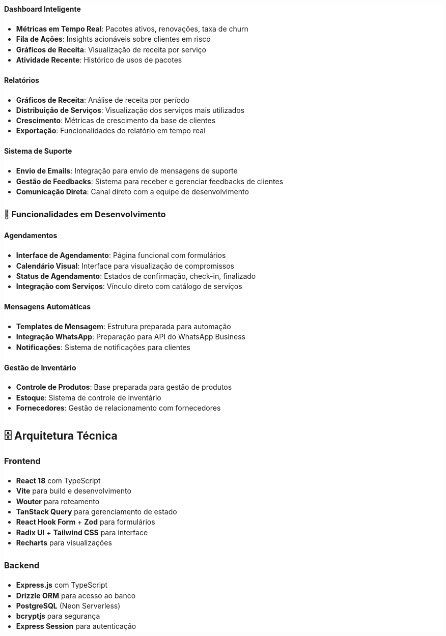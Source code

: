 #### Dashboard Inteligente
- **Métricas em Tempo Real**: Pacotes ativos, renovações, taxa de churn
- **Fila de Ações**: Insights acionáveis sobre clientes em risco
- **Gráficos de Receita**: Visualização de receita por serviço
- **Atividade Recente**: Histórico de usos de pacotes

#### Relatórios
- **Gráficos de Receita**: Análise de receita por período
- **Distribuição de Serviços**: Visualização dos serviços mais utilizados
- **Crescimento**: Métricas de crescimento da base de clientes
- **Exportação**: Funcionalidades de relatório em tempo real

#### Sistema de Suporte
- **Envio de Emails**: Integração para envio de mensagens de suporte
- **Gestão de Feedbacks**: Sistema para receber e gerenciar feedbacks de clientes
- **Comunicação Direta**: Canal direto com a equipe de desenvolvimento

### 🔄 Funcionalidades em Desenvolvimento

#### Agendamentos
- **Interface de Agendamento**: Página funcional com formulários
- **Calendário Visual**: Interface para visualização de compromissos
- **Status de Agendamento**: Estados de confirmação, check-in, finalizado
- **Integração com Serviços**: Vínculo direto com catálogo de serviços

#### Mensagens Automáticas
- **Templates de Mensagem**: Estrutura preparada para automação
- **Integração WhatsApp**: Preparação para API do WhatsApp Business
- **Notificações**: Sistema de notificações para clientes

#### Gestão de Inventário
- **Controle de Produtos**: Base preparada para gestão de produtos
- **Estoque**: Sistema de controle de inventário
- **Fornecedores**: Gestão de relacionamento com fornecedores

## 🗄️ Arquitetura Técnica

### Frontend
- **React 18** com TypeScript
- **Vite** para build e desenvolvimento
- **Wouter** para roteamento
- **TanStack Query** para gerenciamento de estado
- **React Hook Form** + **Zod** para formulários
- **Radix UI** + **Tailwind CSS** para interface
- **Recharts** para visualizações

### Backend
- **Express.js** com TypeScript
- **Drizzle ORM** para acesso ao banco
- **PostgreSQL** (Neon Serverless)
- **bcryptjs** para segurança
- **Express Session** para autenticação
